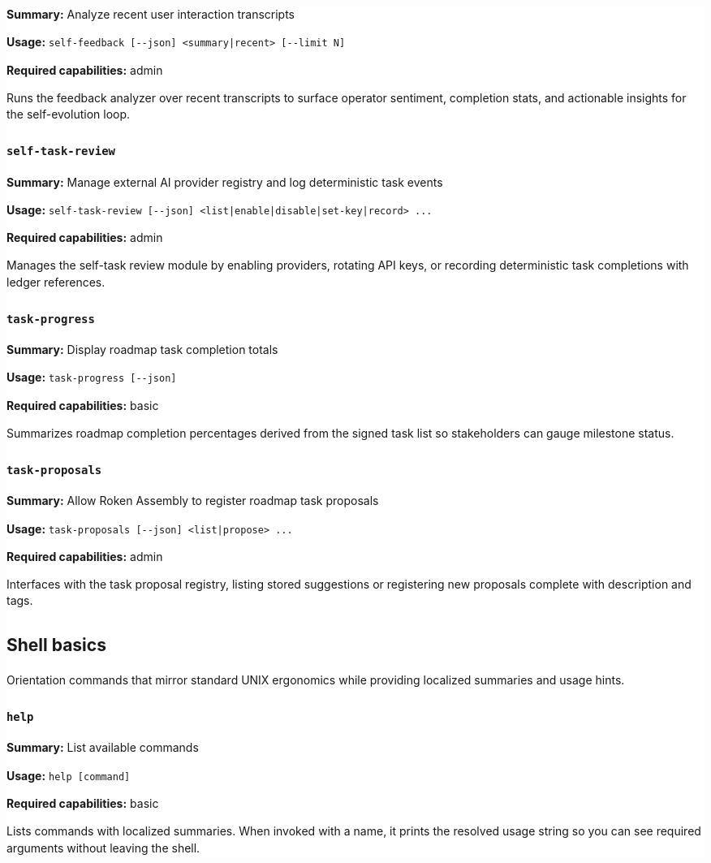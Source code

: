 **Summary:** Analyze recent user interaction transcripts

**Usage:** `self-feedback [--json] <summary|recent> [--limit N]`

**Required capabilities:** admin

Runs the feedback analyzer over recent transcripts to surface operator sentiment, completion stats,
and actionable insights for the self-evolution loop.

### `self-task-review`

**Summary:** Manage external AI provider registry and log deterministic task events

**Usage:** `self-task-review [--json] <list|enable|disable|set-key|record> ...`

**Required capabilities:** admin

Manages the self-task review module by enabling providers, rotating API keys, or recording
deterministic task completions with ledger references.

### `task-progress`

**Summary:** Display roadmap task completion totals

**Usage:** `task-progress [--json]`

**Required capabilities:** basic

Summarizes roadmap completion percentages derived from the signed task list so stakeholders can
gauge milestone status.

### `task-proposals`

**Summary:** Allow Roken Assembly to register roadmap task proposals

**Usage:** `task-proposals [--json] <list|propose> ...`

**Required capabilities:** admin

Interfaces with the task proposal registry, listing stored suggestions or registering new proposals
complete with description and tags.


## Shell basics

Orientation commands that mirror standard UNIX ergonomics while providing localized summaries and
usage hints.

### `help`

**Summary:** List available commands

**Usage:** `help [command]`

**Required capabilities:** basic

Lists commands with localized summaries. When invoked with a name, it prints the resolved usage
string so you can see required arguments without leaving the shell.
